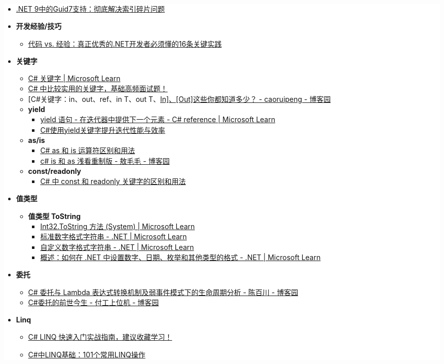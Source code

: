 - [.NET 9中的Guid7支持：彻底解决索引碎片问题](https://mp.weixin.qq.com/s?__biz=MzIxMTUzNzM5Ng==&mid=2247515383&idx=2&sn=c9759181c2bcb2a88bb122261ced835d&chksm=96619eddb583959e23038c57725753a940e9208e0dc23a41ecbe723f2e51899ec4688972fa5c&scene=126&sessionid=1752712500#rd)


- **开发经验/技巧**
  - [代码 vs. 经验：真正优秀的.NET开发者必须懂的16条关键实践](https://mp.weixin.qq.com/s/ST4gjQ_pWu8ju5dPrPpbYA)

- **关键字**

  - [C# 关键字 | Microsoft Learn](https://learn.microsoft.com/zh-cn/dotnet/csharp/language-reference/keywords/)
  - [C# 中比较实用的关键字，基础高频面试题！](https://mp.weixin.qq.com/s?__biz=MzIxMTUzNzM5Ng==&mid=2247511601&idx=1&sn=974ec95cb0f1b247b3ecdefefb98cafb&chksm=9622bb281f2819596c3c6a359f1e0d5e5514db2f4be74afff720cc9769f94715fcb0fa43ec00&scene=126&sessionid=1742433141#rd)
  - [C#关键字：in、out、ref、in T、out T、[In\]、[Out]这些你都知道多少？ - caoruipeng - 博客园](https://www.cnblogs.com/caoruipeng/p/18821383)
  - **yield**
    - [yield 语句 - 在迭代器中提供下一个元素 - C# reference | Microsoft Learn](https://learn.microsoft.com/zh-cn/dotnet/csharp/language-reference/statements/yield)
    - [C#使用yield关键字提升迭代性能与效率](https://mp.weixin.qq.com/s?__biz=MzIxMTUzNzM5Ng==&mid=2247509674&idx=1&sn=a8937987adadf6542a1397ac0839dfc2&chksm=96921ecd6c8e491b48bc41d5650fa34aee43d05535e81d8a77a1b59b71ddb4d709e568c3fbce&scene=126&sessionid=1737511894#rd)
  - **as/is**
    - [C# as 和 is 运算符区别和用法](https://mp.weixin.qq.com/s/s880U7ea-N2Xl_3krgyjxA)
    - [c# is 和 as 浅看重制版 - 敖毛毛 - 博客园](https://www.cnblogs.com/aoximin/p/18572890)
  - **const/readonly**
    - [C# 中 const 和 readonly 关键字的区别和用法](https://mp.weixin.qq.com/s?__biz=MzIxMTUzNzM5Ng==&mid=2247515028&idx=1&sn=16230b3dad3b878d2119df2eb6381751&chksm=96516d6df73b2edf6d48aaab881a2b88f639bdc0cdf99e747e5bb077859443404dd3e9e263d8&scene=126&sessionid=1752022453#rd)

- **值类型**
  - **值类型 ToString**
    - [Int32.ToString 方法 (System) | Microsoft Learn](https://learn.microsoft.com/zh-cn/dotnet/api/system.int32.tostring?view=net-9.0#system-int32-tostring(system-string))
    - [标准数字格式字符串 - .NET | Microsoft Learn](https://learn.microsoft.com/zh-cn/dotnet/standard/base-types/standard-numeric-format-strings)
    - [自定义数字格式字符串 - .NET | Microsoft Learn](https://learn.microsoft.com/zh-cn/dotnet/standard/base-types/custom-numeric-format-strings)
    - [概述：如何在 .NET 中设置数字、日期、枚举和其他类型的格式 - .NET | Microsoft Learn](https://learn.microsoft.com/zh-cn/dotnet/standard/base-types/formatting-types)

- **委托**
  - [C# 委托与 Lambda 表达式转换机制及弱事件模式下的生命周期分析 - 陈百川 - 博客园](https://www.cnblogs.com/buachuan/p/18385701)
  - [C#委托的前世今生 - 付工上位机 - 博客园](https://www.cnblogs.com/xiketangedu/p/18594690)

- **Linq**
  - [C# LINQ 快速入门实战指南，建议收藏学习！](https://mp.weixin.qq.com/s?__biz=MzIxMTUzNzM5Ng==&mid=2247512214&idx=1&sn=beceb45fd88d4bea8ee12e15d57631ce&chksm=9635e76b13b7c94d85ba09304c2da95b7a4c3b4564ae5e885c1fbdcac63bf4f95ebb7b8e7054&scene=126&sessionid=1744331895#rd)

  - [C#中LINQ基础：101个常用LINQ操作](https://mp.weixin.qq.com/s?__biz=MzIxMTUzNzM5Ng==&mid=2247513171&idx=2&sn=03d1f2ff59b46e7b53793a0fffd208bf&chksm=9600a2b413806c038768e810e237e110abeb0a48f0902ffcfc16711a43ab38ac2ad9cae60df5&scene=126&sessionid=1745974502#rd)
